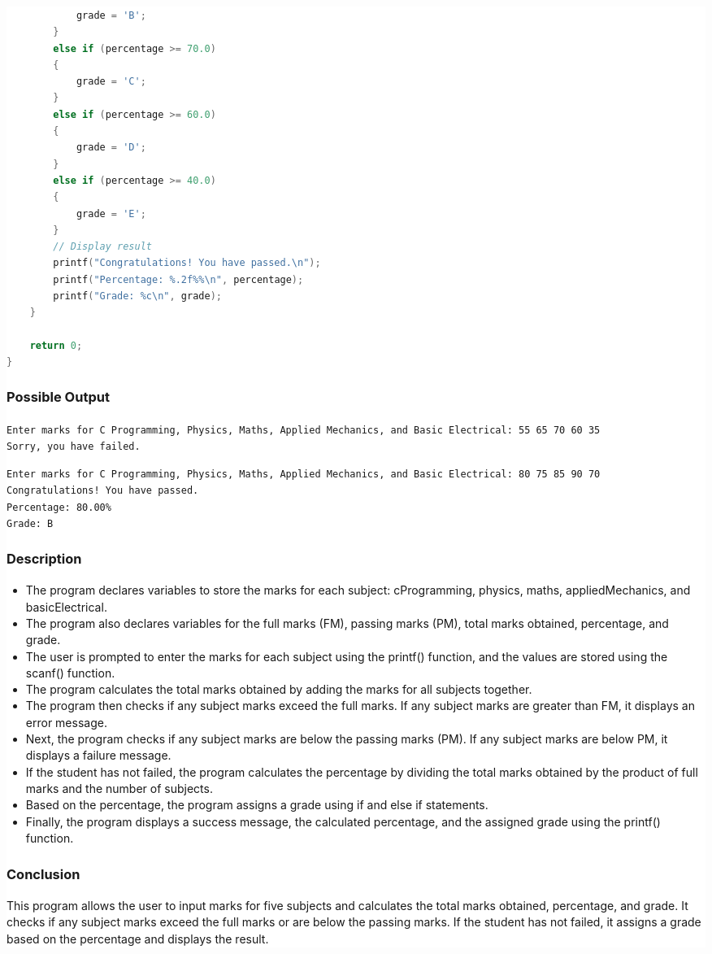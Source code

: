 ```c
            grade = 'B';
        }
        else if (percentage >= 70.0)
        {
            grade = 'C';
        }
        else if (percentage >= 60.0)
        {
            grade = 'D';
        }
        else if (percentage >= 40.0)
        {
            grade = 'E';
        }
        // Display result
        printf("Congratulations! You have passed.\n");
        printf("Percentage: %.2f%%\n", percentage);
        printf("Grade: %c\n", grade);
    }

    return 0;
}
```

### **Possible Output**
```
Enter marks for C Programming, Physics, Maths, Applied Mechanics, and Basic Electrical: 55 65 70 60 35
Sorry, you have failed.
```
```
Enter marks for C Programming, Physics, Maths, Applied Mechanics, and Basic Electrical: 80 75 85 90 70
Congratulations! You have passed.
Percentage: 80.00%
Grade: B
```

### **Description**
* The program declares variables to store the marks for each subject: cProgramming, physics, maths, appliedMechanics, and basicElectrical.
* The program also declares variables for the full marks (FM), passing marks (PM), total marks obtained, percentage, and grade.
* The user is prompted to enter the marks for each subject using the printf() function, and the values are stored using the scanf() function.
* The program calculates the total marks obtained by adding the marks for all subjects together.
* The program then checks if any subject marks exceed the full marks. If any subject marks are greater than FM, it displays an error message.
* Next, the program checks if any subject marks are below the passing marks (PM). If any subject marks are below PM, it displays a failure message.
* If the student has not failed, the program calculates the percentage by dividing the total marks obtained by the product of full marks and the number of subjects.
* Based on the percentage, the program assigns a grade using if and else if statements.
* Finally, the program displays a success message, the calculated percentage, and the assigned grade using the printf() function.
### **Conclusion**
This program allows the user to input marks for five subjects and calculates the total marks obtained, percentage, and grade. It checks if any subject marks exceed the full marks or are below the passing marks. If the student has not failed, it assigns a grade based on the percentage and displays the result.
